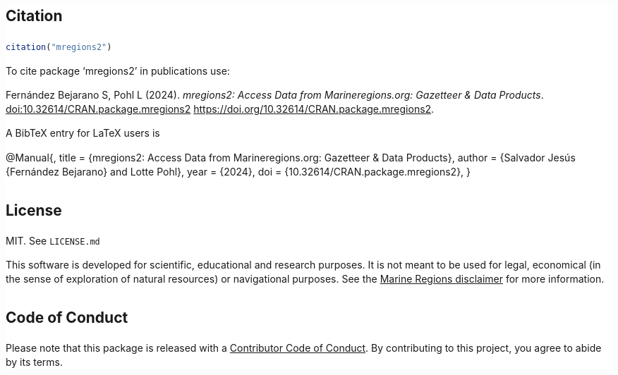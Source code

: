## Citation

``` r
citation("mregions2")
```

To cite package ‘mregions2’ in publications use:

Fernández Bejarano S, Pohl L (2024). *mregions2: Access Data from
Marineregions.org: Gazetteer & Data Products*.
<doi:10.32614/CRAN.package.mregions2>
<https://doi.org/10.32614/CRAN.package.mregions2>.

A BibTeX entry for LaTeX users is

@Manual{, title = {mregions2: Access Data from Marineregions.org:
Gazetteer & Data Products}, author = {Salvador Jesús {Fernández
Bejarano} and Lotte Pohl}, year = {2024}, doi =
{10.32614/CRAN.package.mregions2}, }

## License

MIT. See `LICENSE.md`

This software is developed for scientific, educational and research
purposes. It is not meant to be used for legal, economical (in the sense
of exploration of natural resources) or navigational purposes. See the
[Marine Regions disclaimer](https://marineregions.org/disclaimer.php)
for more information.

## Code of Conduct

Please note that this package is released with a [Contributor Code of
Conduct](https://ropensci.org/code-of-conduct/). By contributing to this
project, you agree to abide by its terms.

